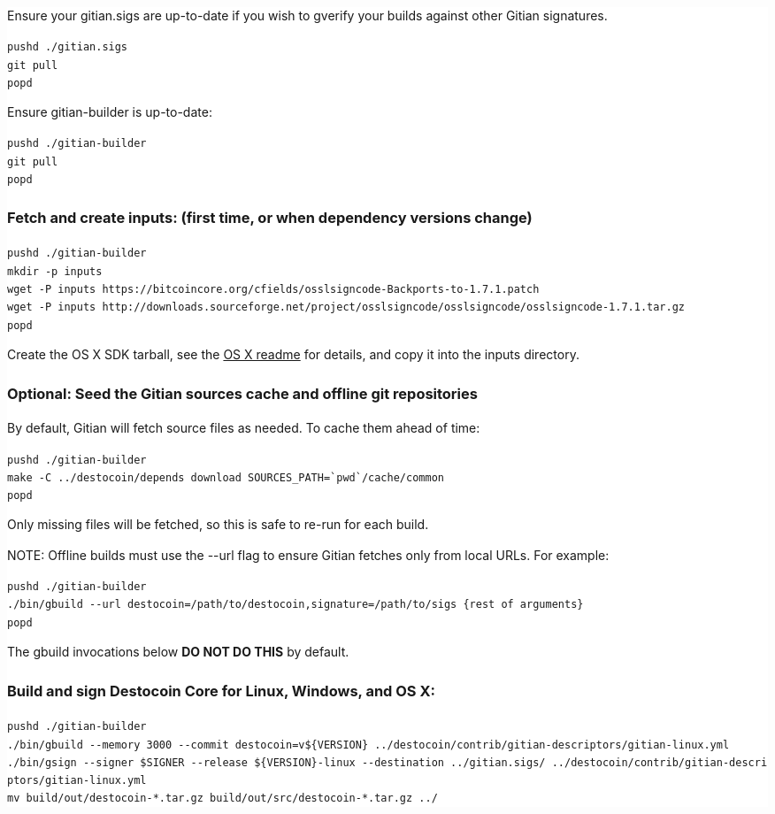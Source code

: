 Ensure your gitian.sigs are up-to-date if you wish to gverify your builds against other Gitian signatures.

    pushd ./gitian.sigs
    git pull
    popd

Ensure gitian-builder is up-to-date:

    pushd ./gitian-builder
    git pull
    popd

### Fetch and create inputs: (first time, or when dependency versions change)

    pushd ./gitian-builder
    mkdir -p inputs
    wget -P inputs https://bitcoincore.org/cfields/osslsigncode-Backports-to-1.7.1.patch
    wget -P inputs http://downloads.sourceforge.net/project/osslsigncode/osslsigncode/osslsigncode-1.7.1.tar.gz
    popd

Create the OS X SDK tarball, see the [OS X readme](README_osx.md) for details, and copy it into the inputs directory.

### Optional: Seed the Gitian sources cache and offline git repositories

By default, Gitian will fetch source files as needed. To cache them ahead of time:

    pushd ./gitian-builder
    make -C ../destocoin/depends download SOURCES_PATH=`pwd`/cache/common
    popd

Only missing files will be fetched, so this is safe to re-run for each build.

NOTE: Offline builds must use the --url flag to ensure Gitian fetches only from local URLs. For example:

    pushd ./gitian-builder
    ./bin/gbuild --url destocoin=/path/to/destocoin,signature=/path/to/sigs {rest of arguments}
    popd

The gbuild invocations below <b>DO NOT DO THIS</b> by default.

### Build and sign Destocoin Core for Linux, Windows, and OS X:

    pushd ./gitian-builder
    ./bin/gbuild --memory 3000 --commit destocoin=v${VERSION} ../destocoin/contrib/gitian-descriptors/gitian-linux.yml
    ./bin/gsign --signer $SIGNER --release ${VERSION}-linux --destination ../gitian.sigs/ ../destocoin/contrib/gitian-descriptors/gitian-linux.yml
    mv build/out/destocoin-*.tar.gz build/out/src/destocoin-*.tar.gz ../
